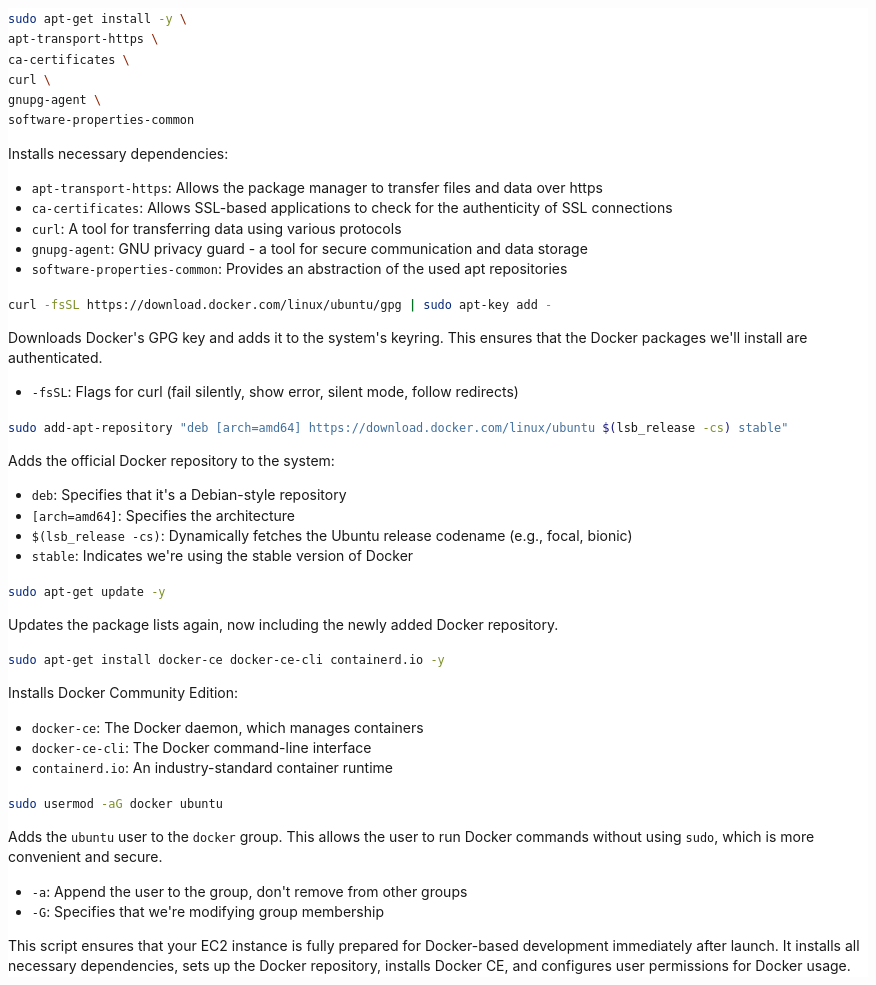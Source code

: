 ```bash
sudo apt-get install -y \
apt-transport-https \
ca-certificates \
curl \
gnupg-agent \
software-properties-common
```
Installs necessary dependencies:
- `apt-transport-https`: Allows the package manager to transfer files and data over https
- `ca-certificates`: Allows SSL-based applications to check for the authenticity of SSL connections
- `curl`: A tool for transferring data using various protocols
- `gnupg-agent`: GNU privacy guard - a tool for secure communication and data storage
- `software-properties-common`: Provides an abstraction of the used apt repositories

```bash
curl -fsSL https://download.docker.com/linux/ubuntu/gpg | sudo apt-key add -
```
Downloads Docker's GPG key and adds it to the system's keyring. This ensures that the Docker packages we'll install are authenticated.
- `-fsSL`: Flags for curl (fail silently, show error, silent mode, follow redirects)

```bash
sudo add-apt-repository "deb [arch=amd64] https://download.docker.com/linux/ubuntu $(lsb_release -cs) stable"
```
Adds the official Docker repository to the system:
- `deb`: Specifies that it's a Debian-style repository
- `[arch=amd64]`: Specifies the architecture
- `$(lsb_release -cs)`: Dynamically fetches the Ubuntu release codename (e.g., focal, bionic)
- `stable`: Indicates we're using the stable version of Docker

```bash
sudo apt-get update -y
```
Updates the package lists again, now including the newly added Docker repository.

```bash
sudo apt-get install docker-ce docker-ce-cli containerd.io -y
```
Installs Docker Community Edition:
- `docker-ce`: The Docker daemon, which manages containers
- `docker-ce-cli`: The Docker command-line interface
- `containerd.io`: An industry-standard container runtime

```bash
sudo usermod -aG docker ubuntu
```
Adds the `ubuntu` user to the `docker` group. This allows the user to run Docker commands without using `sudo`, which is more convenient and secure.
- `-a`: Append the user to the group, don't remove from other groups
- `-G`: Specifies that we're modifying group membership

This script ensures that your EC2 instance is fully prepared for Docker-based development immediately after launch. It installs all necessary dependencies, sets up the Docker repository, installs Docker CE, and configures user permissions for Docker usage.
